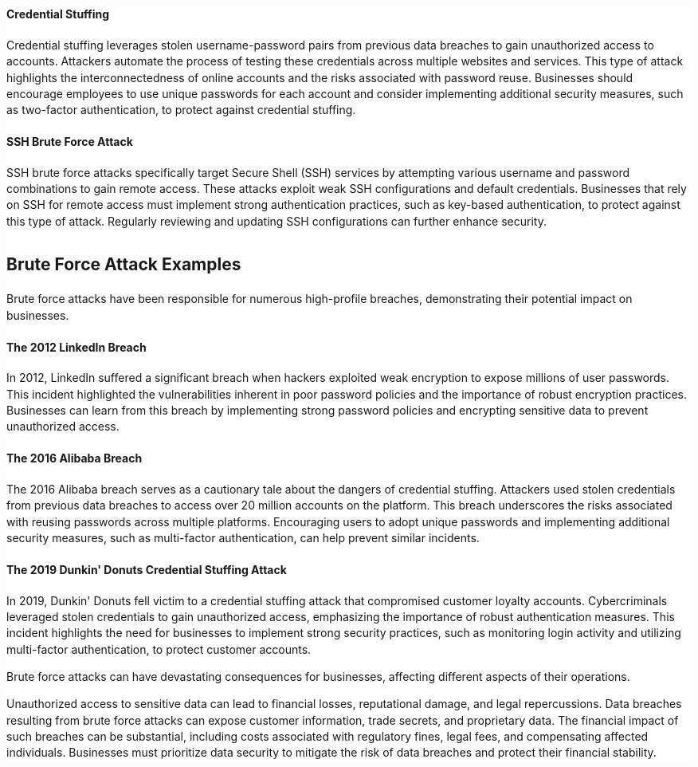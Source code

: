 #### Credential Stuffing

Credential stuffing leverages stolen username-password pairs from previous data breaches to gain unauthorized access to accounts. Attackers automate the process of testing these credentials across multiple websites and services. This type of attack highlights the interconnectedness of online accounts and the risks associated with password reuse. Businesses should encourage employees to use unique passwords for each account and consider implementing additional security measures, such as two-factor authentication, to protect against credential stuffing.

#### SSH Brute Force Attack

SSH brute force attacks specifically target Secure Shell (SSH) services by attempting various username and password combinations to gain remote access. These attacks exploit weak SSH configurations and default credentials. Businesses that rely on SSH for remote access must implement strong authentication practices, such as key-based authentication, to protect against this type of attack. Regularly reviewing and updating SSH configurations can further enhance security.

## Brute Force Attack Examples

Brute force attacks have been responsible for numerous high-profile breaches, demonstrating their potential impact on businesses.

#### The 2012 LinkedIn Breach

In 2012, LinkedIn suffered a significant breach when hackers exploited weak encryption to expose millions of user passwords. This incident highlighted the vulnerabilities inherent in poor password policies and the importance of robust encryption practices. Businesses can learn from this breach by implementing strong password policies and encrypting sensitive data to prevent unauthorized access.

#### The 2016 Alibaba Breach

The 2016 Alibaba breach serves as a cautionary tale about the dangers of credential stuffing. Attackers used stolen credentials from previous data breaches to access over 20 million accounts on the platform. This breach underscores the risks associated with reusing passwords across multiple platforms. Encouraging users to adopt unique passwords and implementing additional security measures, such as multi-factor authentication, can help prevent similar incidents.

#### The 2019 Dunkin' Donuts Credential Stuffing Attack

In 2019, Dunkin' Donuts fell victim to a credential stuffing attack that compromised customer loyalty accounts. Cybercriminals leveraged stolen credentials to gain unauthorized access, emphasizing the importance of robust authentication measures. This incident highlights the need for businesses to implement strong security practices, such as monitoring login activity and utilizing multi-factor authentication, to protect customer accounts.

Brute force attacks can have devastating consequences for businesses, affecting different aspects of their operations.

Unauthorized access to sensitive data can lead to financial losses, reputational damage, and legal repercussions. Data breaches resulting from brute force attacks can expose customer information, trade secrets, and proprietary data. The financial impact of such breaches can be substantial, including costs associated with regulatory fines, legal fees, and compensating affected individuals. Businesses must prioritize data security to mitigate the risk of data breaches and protect their financial stability.
